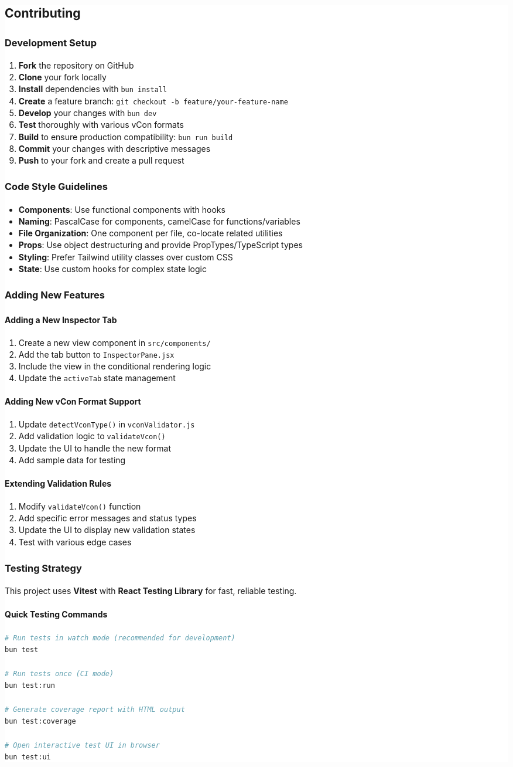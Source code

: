 ## Contributing

### Development Setup
1. **Fork** the repository on GitHub
2. **Clone** your fork locally
3. **Install** dependencies with `bun install`
4. **Create** a feature branch: `git checkout -b feature/your-feature-name`
5. **Develop** your changes with `bun dev`
6. **Test** thoroughly with various vCon formats
7. **Build** to ensure production compatibility: `bun run build`
8. **Commit** your changes with descriptive messages
9. **Push** to your fork and create a pull request

### Code Style Guidelines
- **Components**: Use functional components with hooks
- **Naming**: PascalCase for components, camelCase for functions/variables
- **File Organization**: One component per file, co-locate related utilities
- **Props**: Use object destructuring and provide PropTypes/TypeScript types
- **Styling**: Prefer Tailwind utility classes over custom CSS
- **State**: Use custom hooks for complex state logic

### Adding New Features

#### Adding a New Inspector Tab
1. Create a new view component in `src/components/`
2. Add the tab button to `InspectorPane.jsx`
3. Include the view in the conditional rendering logic
4. Update the `activeTab` state management

#### Adding New vCon Format Support
1. Update `detectVconType()` in `vconValidator.js`
2. Add validation logic to `validateVcon()`
3. Update the UI to handle the new format
4. Add sample data for testing

#### Extending Validation Rules
1. Modify `validateVcon()` function
2. Add specific error messages and status types
3. Update the UI to display new validation states
4. Test with various edge cases

### Testing Strategy

This project uses **Vitest** with **React Testing Library** for fast, reliable testing.

#### Quick Testing Commands
```bash
# Run tests in watch mode (recommended for development)
bun test

# Run tests once (CI mode)
bun test:run

# Generate coverage report with HTML output
bun test:coverage

# Open interactive test UI in browser
bun test:ui
```

